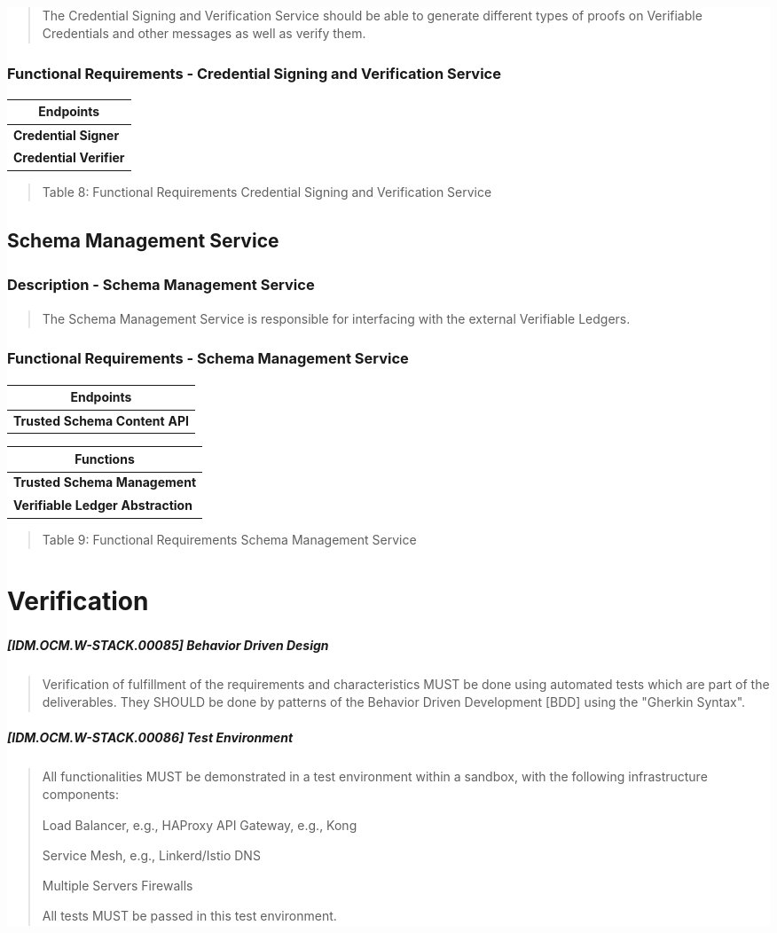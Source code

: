 > The Credential Signing and Verification Service should be able to generate different types of proofs on Verifiable Credentials and other messages as well as verify them.

### Functional Requirements - Credential Signing and Verification Service

  | **Endpoints**          |
|------------------------|
| **Credential Signer**  |
| **Credential Verifier**|


> Table 8: Functional Requirements Credential Signing and Verification Service

## Schema Management Service

### Description - Schema Management Service

> The Schema Management Service is responsible for interfacing with the external Verifiable Ledgers.

### Functional Requirements - Schema Management Service

  | **Endpoints**                  |
|-------------------------------|
| **Trusted Schema Content API** |

| **Functions**                  |
|-------------------------------|
| **Trusted Schema Management**  |
| **Verifiable Ledger Abstraction** |


> Table 9: Functional Requirements Schema Management Service

# Verification

#####   \[IDM.OCM.W-STACK.00085\] Behavior Driven Design 

> Verification of fulfillment of the requirements and characteristics MUST be done using automated tests which are part of the deliverables. They SHOULD be done by patterns of the Behavior Driven Development \[BDD\] using the "Gherkin Syntax".  

#####   \[IDM.OCM.W-STACK.00086\] Test Environment 

> All functionalities MUST be demonstrated in a test environment within a sandbox, with the following infrastructure components:
>
> Load Balancer, e.g., HAProxy API Gateway, e.g., Kong
>
> Service Mesh, e.g., Linkerd/Istio DNS
>
> Multiple Servers Firewalls
>
> All tests MUST be passed in this test environment.  
